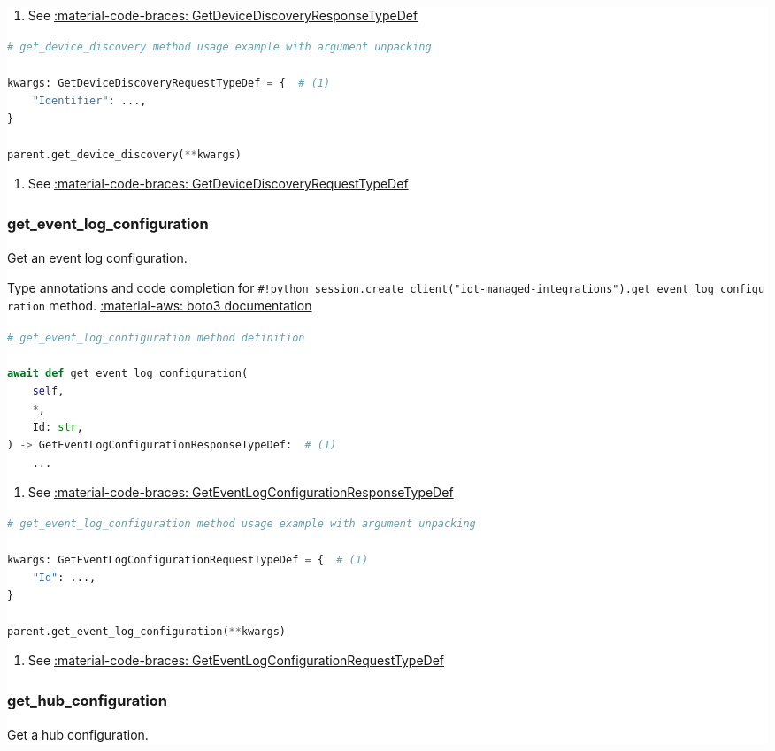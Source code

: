1. See [:material-code-braces: GetDeviceDiscoveryResponseTypeDef](./type_defs.md#getdevicediscoveryresponsetypedef)


```python
# get_device_discovery method usage example with argument unpacking

kwargs: GetDeviceDiscoveryRequestTypeDef = {  # (1)
    "Identifier": ...,
}

parent.get_device_discovery(**kwargs)
```

1. See [:material-code-braces: GetDeviceDiscoveryRequestTypeDef](./type_defs.md#getdevicediscoveryrequesttypedef)

### get\_event\_log\_configuration

Get an event log configuration.

Type annotations and code completion for `#!python session.create_client("iot-managed-integrations").get_event_log_configuration` method.
[:material-aws: boto3 documentation](https://boto3.amazonaws.com/v1/documentation/api/latest/reference/services/iot-managed-integrations/client/get_event_log_configuration.html)

```python
# get_event_log_configuration method definition

await def get_event_log_configuration(
    self,
    *,
    Id: str,
) -> GetEventLogConfigurationResponseTypeDef:  # (1)
    ...
```

1. See [:material-code-braces: GetEventLogConfigurationResponseTypeDef](./type_defs.md#geteventlogconfigurationresponsetypedef)


```python
# get_event_log_configuration method usage example with argument unpacking

kwargs: GetEventLogConfigurationRequestTypeDef = {  # (1)
    "Id": ...,
}

parent.get_event_log_configuration(**kwargs)
```

1. See [:material-code-braces: GetEventLogConfigurationRequestTypeDef](./type_defs.md#geteventlogconfigurationrequesttypedef)

### get\_hub\_configuration

Get a hub configuration.
